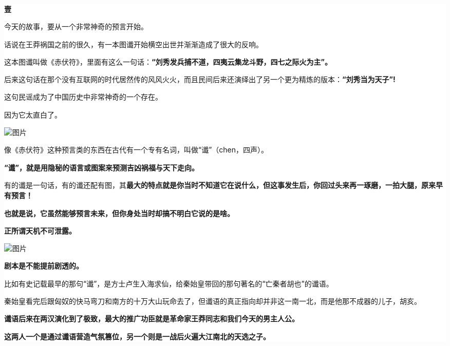 **壹**



今天的故事，要从一个非常神奇的预言开始。



话说在王莽祸国之前的很久，有一本图谶开始横空出世并渐渐造成了很大的反响。



这本图谶叫做《赤伏符》，里面有这么一句话：**“刘秀发兵捕不道，四夷云集龙斗野，四七之际火为主”。**



后来这句话在那个没有互联网的时代居然传的风风火火，而且民间后来还演绎出了另一个更为精炼的版本：**“刘秀当为天子”!**



这句民谣成为了中国历史中非常神奇的一个存在。



因为它太直白了。



![图片](../img/第三十七战：昆阳大逆转（全）天选之子的神话之战.assets/640-20220427173221186.jpeg)



像《赤伏符》这种预言类的东西在古代有一个专有名词，叫做“谶”（chen，四声）。



**“谶”，就是用隐秘的语言或图案来预测吉凶祸福与天下走向。**



有的谶是一句话，有的谶还配有图，其**最大的特点就是你当时不知道它在说什么，但这事发生后，你回过头来再一琢磨，一拍大腿，原来早有预言！**



**也就是说，它虽然能够预言未来，但你身处当时却搞不明白它说的是啥。**



**正所谓天机不可泄露。**



![图片](../img/第三十七战：昆阳大逆转（全）天选之子的神话之战.assets/640-20220427173221448.jpeg)



**剧本是不能提前剧透的。**



比如有史记载最早的那句“谶”，是方士卢生入海求仙，给秦始皇带回的那句著名的“亡秦者胡也”的谶语。



秦始皇看完后跟匈奴的快马弯刀和南方的十万大山玩命去了，但谶语的真正指向却并非这一南一北，而是他那不成器的儿子，胡亥。



**谶语后来在两汉演化到了极致，最大的推广功臣就是革命家王莽同志和我们今天的男主人公。**



**这两人一个是通过谶语营造气氛篡位，另一个则是一战后火遍大江南北的天选之子。**

